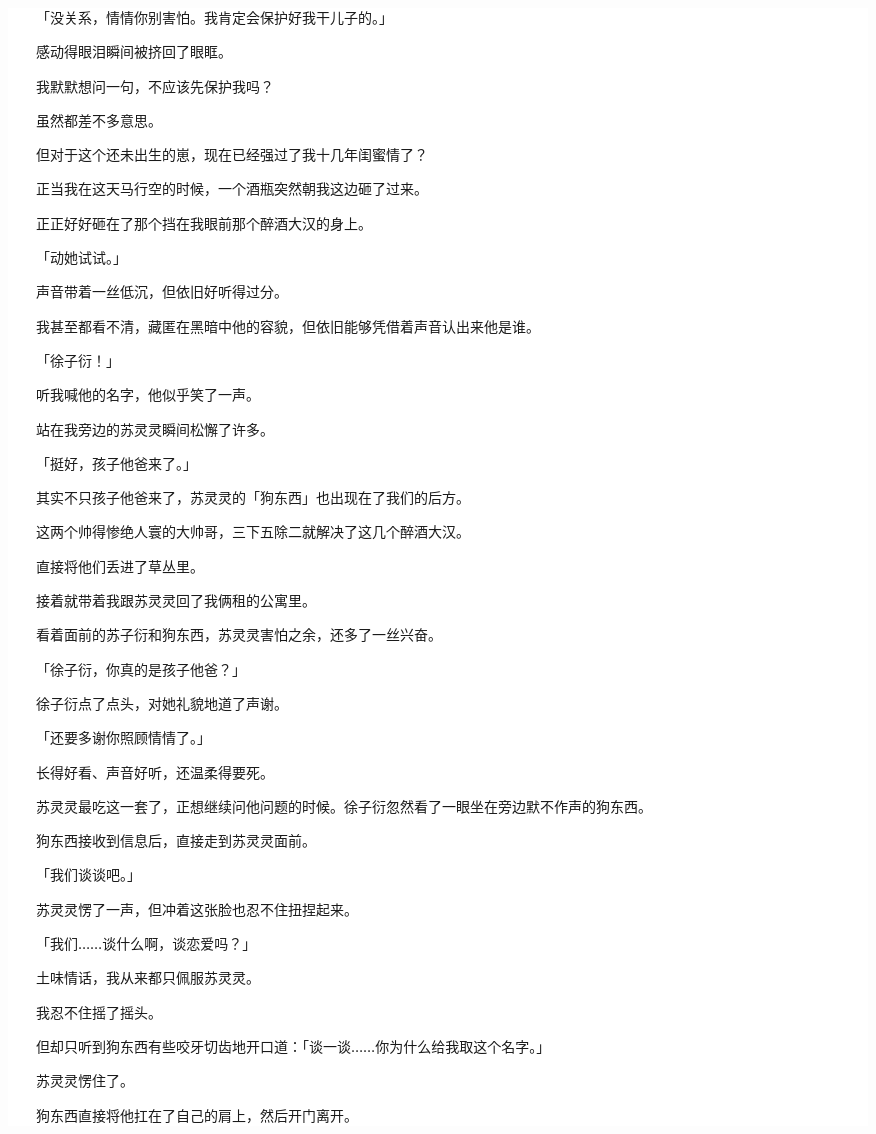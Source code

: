 &emsp;&emsp;「没关系，情情你别害怕。我肯定会保护好我干儿子的。」  
  
&emsp;&emsp;感动得眼泪瞬间被挤回了眼眶。  
  
&emsp;&emsp;我默默想问一句，不应该先保护我吗？  
  
&emsp;&emsp;虽然都差不多意思。  
  
&emsp;&emsp;但对于这个还未出生的崽，现在已经强过了我十几年闺蜜情了？  
  
&emsp;&emsp;正当我在这天马行空的时候，一个酒瓶突然朝我这边砸了过来。  
  
&emsp;&emsp;正正好好砸在了那个挡在我眼前那个醉酒大汉的身上。  
  
&emsp;&emsp;「动她试试。」  
  
&emsp;&emsp;声音带着一丝低沉，但依旧好听得过分。  
  
&emsp;&emsp;我甚至都看不清，藏匿在黑暗中他的容貌，但依旧能够凭借着声音认出来他是谁。  
  
&emsp;&emsp;「徐子衍！」  
  
&emsp;&emsp;听我喊他的名字，他似乎笑了一声。  
  
&emsp;&emsp;站在我旁边的苏灵灵瞬间松懈了许多。  
  
&emsp;&emsp;「挺好，孩子他爸来了。」  
  
&emsp;&emsp;其实不只孩子他爸来了，苏灵灵的「狗东西」也出现在了我们的后方。  
  
&emsp;&emsp;这两个帅得惨绝人寰的大帅哥，三下五除二就解决了这几个醉酒大汉。  
  
&emsp;&emsp;直接将他们丢进了草丛里。  
  
&emsp;&emsp;接着就带着我跟苏灵灵回了我俩租的公寓里。  
  
&emsp;&emsp;看着面前的苏子衍和狗东西，苏灵灵害怕之余，还多了一丝兴奋。  
  
&emsp;&emsp;「徐子衍，你真的是孩子他爸？」  
  
&emsp;&emsp;徐子衍点了点头，对她礼貌地道了声谢。  
  
&emsp;&emsp;「还要多谢你照顾情情了。」  
  
&emsp;&emsp;长得好看、声音好听，还温柔得要死。  
  
&emsp;&emsp;苏灵灵最吃这一套了，正想继续问他问题的时候。徐子衍忽然看了一眼坐在旁边默不作声的狗东西。  
  
&emsp;&emsp;狗东西接收到信息后，直接走到苏灵灵面前。  
  
&emsp;&emsp;「我们谈谈吧。」  
  
&emsp;&emsp;苏灵灵愣了一声，但冲着这张脸也忍不住扭捏起来。  
  
&emsp;&emsp;「我们……谈什么啊，谈恋爱吗？」  
  
&emsp;&emsp;土味情话，我从来都只佩服苏灵灵。  
  
&emsp;&emsp;我忍不住摇了摇头。  
  
&emsp;&emsp;但却只听到狗东西有些咬牙切齿地开口道：「谈一谈……你为什么给我取这个名字。」  
  
&emsp;&emsp;苏灵灵愣住了。  
  
&emsp;&emsp;狗东西直接将他扛在了自己的肩上，然后开门离开。  
  